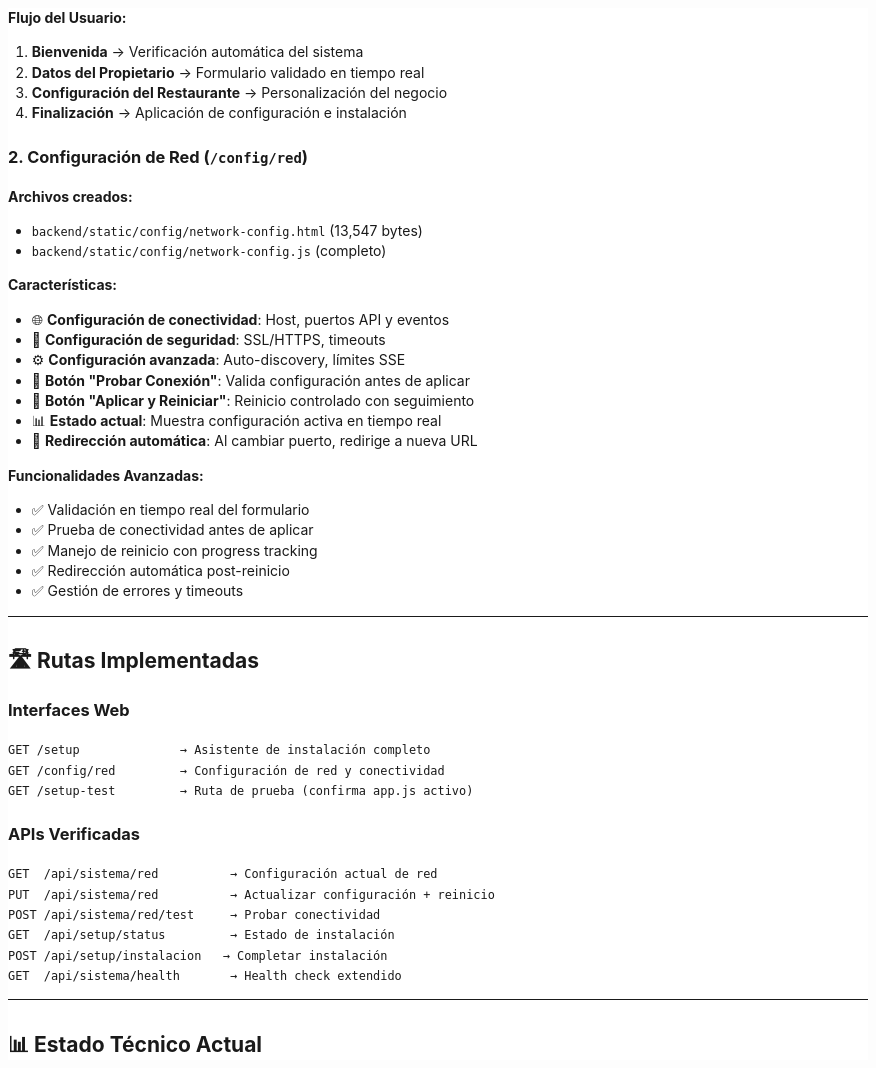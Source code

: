 **Flujo del Usuario:**
1. **Bienvenida** → Verificación automática del sistema
2. **Datos del Propietario** → Formulario validado en tiempo real
3. **Configuración del Restaurante** → Personalización del negocio
4. **Finalización** → Aplicación de configuración e instalación

### 2. **Configuración de Red (`/config/red`)**

**Archivos creados:**
- `backend/static/config/network-config.html` (13,547 bytes)
- `backend/static/config/network-config.js` (completo)

**Características:**
- 🌐 **Configuración de conectividad**: Host, puertos API y eventos
- 🔐 **Configuración de seguridad**: SSL/HTTPS, timeouts
- ⚙️ **Configuración avanzada**: Auto-discovery, límites SSE
- 🧪 **Botón "Probar Conexión"**: Valida configuración antes de aplicar
- 🔄 **Botón "Aplicar y Reiniciar"**: Reinicio controlado con seguimiento
- 📊 **Estado actual**: Muestra configuración activa en tiempo real
- 🔄 **Redirección automática**: Al cambiar puerto, redirige a nueva URL

**Funcionalidades Avanzadas:**
- ✅ Validación en tiempo real del formulario
- ✅ Prueba de conectividad antes de aplicar
- ✅ Manejo de reinicio con progress tracking
- ✅ Redirección automática post-reinicio
- ✅ Gestión de errores y timeouts

---

## 🛣️ Rutas Implementadas

### **Interfaces Web**
```
GET /setup              → Asistente de instalación completo
GET /config/red         → Configuración de red y conectividad
GET /setup-test         → Ruta de prueba (confirma app.js activo)
```

### **APIs Verificadas**
```
GET  /api/sistema/red          → Configuración actual de red
PUT  /api/sistema/red          → Actualizar configuración + reinicio
POST /api/sistema/red/test     → Probar conectividad
GET  /api/setup/status         → Estado de instalación
POST /api/setup/instalacion   → Completar instalación
GET  /api/sistema/health       → Health check extendido
```

---

## 📊 Estado Técnico Actual
